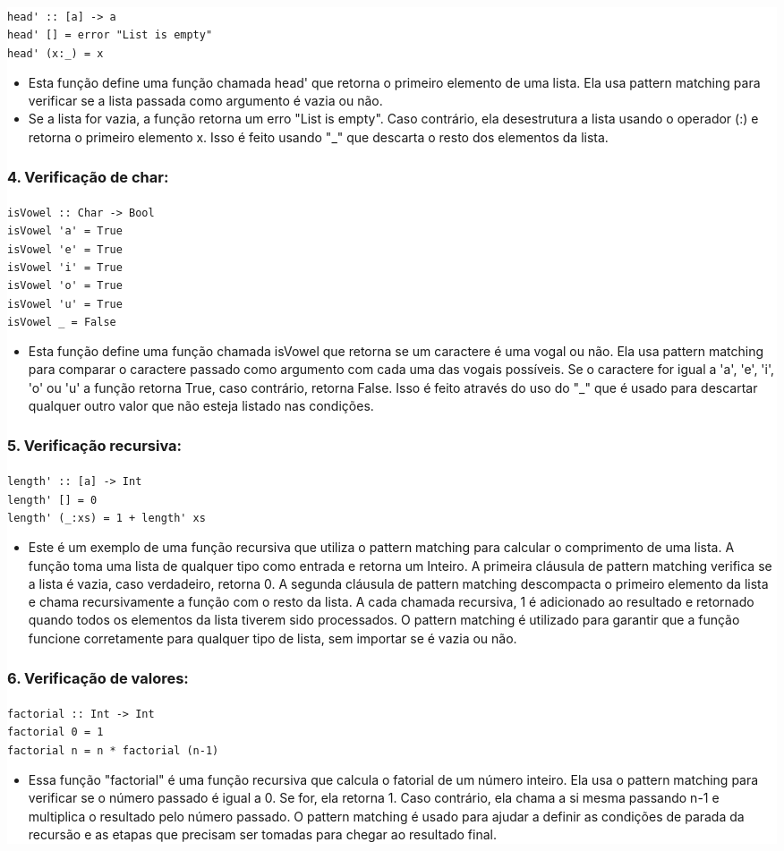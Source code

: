 ```
head' :: [a] -> a
head' [] = error "List is empty"
head' (x:_) = x
```

* Esta função define uma função chamada head' que retorna o primeiro elemento de uma lista. Ela usa pattern matching para verificar se a lista passada como argumento é vazia ou não.
* Se a lista for vazia, a função retorna um erro "List is empty". Caso contrário, ela desestrutura a lista usando o operador (:) e retorna o primeiro elemento x. Isso é feito usando "_" que descarta o resto dos elementos da lista.

### 4.	Verificação de char:

```
isVowel :: Char -> Bool
isVowel 'a' = True
isVowel 'e' = True
isVowel 'i' = True
isVowel 'o' = True
isVowel 'u' = True
isVowel _ = False
```

* Esta função define uma função chamada isVowel que retorna se um caractere é uma vogal ou não. Ela usa pattern matching para comparar o caractere passado como argumento com cada uma das vogais possíveis. Se o caractere for igual a 'a', 'e', 'i', 'o' ou 'u' a função retorna True, caso contrário, retorna False. Isso é feito através do uso do "_" que é usado para descartar qualquer outro valor que não esteja listado nas condições.

### 5.	Verificação recursiva:

```
length' :: [a] -> Int
length' [] = 0
length' (_:xs) = 1 + length' xs
```

* Este é um exemplo de uma função recursiva que utiliza o pattern matching para calcular o comprimento de uma lista. A função toma uma lista de qualquer tipo como entrada e retorna um Inteiro. A primeira cláusula de pattern matching verifica se a lista é vazia, caso verdadeiro, retorna 0. A segunda cláusula de pattern matching descompacta o primeiro elemento da lista e chama recursivamente a função com o resto da lista. A cada chamada recursiva, 1 é adicionado ao resultado e retornado quando todos os elementos da lista tiverem sido processados. O pattern matching é utilizado para garantir que a função funcione corretamente para qualquer tipo de lista, sem importar se é vazia ou não.

### 6.	Verificação de valores:

```
factorial :: Int -> Int
factorial 0 = 1
factorial n = n * factorial (n-1)
```

* Essa função "factorial" é uma função recursiva que calcula o fatorial de um número inteiro. Ela usa o pattern matching para verificar se o número passado é igual a 0. Se for, ela retorna 1. Caso contrário, ela chama a si mesma passando n-1 e multiplica o resultado pelo número passado. O pattern matching é usado para ajudar a definir as condições de parada da recursão e as etapas que precisam ser tomadas para chegar ao resultado final.
